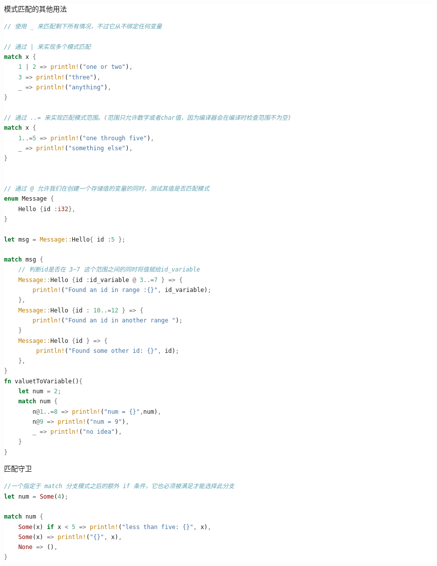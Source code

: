 模式匹配的其他用法

```rust
// 使用 _ 来匹配剩下所有情况，不过它从不绑定任何变量

// 通过 | 来实现多个模式匹配
match x {
    1 | 2 => println!("one or two"),
    3 => println!("three"),
    _ => println!("anything"),
}

// 通过 ..= 来实现匹配模式范围。(范围只允许数字或者char值，因为编译器会在编译时检查范围不为空)
match x {
    1..=5 => println!("one through five"),
    _ => println!("something else"),
}


// 通过 @ 允许我们在创建一个存储值的变量的同时，测试其值是否匹配模式
enum Message {
    Hello {id :i32},
}

let msg = Message::Hello{ id :5 };

match msg {
    // 判断id是否在 3~7 这个范围之间的同时将值赋给id_variable
    Message::Hello {id :id_variable @ 3..=7 } => {
        println!("Found an id in range :{}", id_variable);
    },
    Message::Hello {id : 10..=12 } => {
        println!("Found an id in another range ");
    }
    Message::Hello {id } => {
         println!("Found some other id: {}", id);
    },
}
fn valuetToVariable(){
    let num = 2;
    match num {
        n@1..=8 => println!("num = {}",num),
        n@9 => println!("num = 9"),
        _ => println!("no idea"),
    }
}
```





匹配守卫

```rust
//一个指定于 match 分支模式之后的额外 if 条件，它也必须被满足才能选择此分支
let num = Some(4);

match num {
    Some(x) if x < 5 => println!("less than five: {}", x),
    Some(x) => println!("{}", x),
    None => (),
}
```
